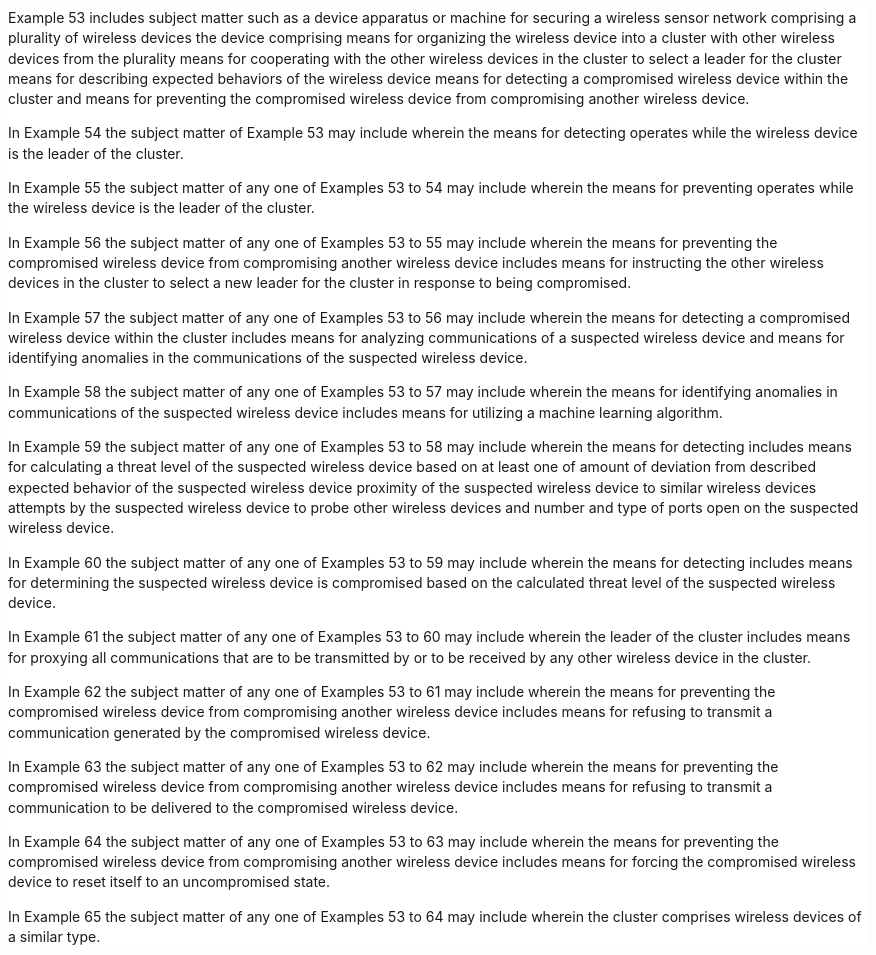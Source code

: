 Example 53 includes subject matter such as a device apparatus or machine for securing a wireless sensor network comprising a plurality of wireless devices the device comprising means for organizing the wireless device into a cluster with other wireless devices from the plurality means for cooperating with the other wireless devices in the cluster to select a leader for the cluster means for describing expected behaviors of the wireless device means for detecting a compromised wireless device within the cluster and means for preventing the compromised wireless device from compromising another wireless device.

In Example 54 the subject matter of Example 53 may include wherein the means for detecting operates while the wireless device is the leader of the cluster.

In Example 55 the subject matter of any one of Examples 53 to 54 may include wherein the means for preventing operates while the wireless device is the leader of the cluster.

In Example 56 the subject matter of any one of Examples 53 to 55 may include wherein the means for preventing the compromised wireless device from compromising another wireless device includes means for instructing the other wireless devices in the cluster to select a new leader for the cluster in response to being compromised.

In Example 57 the subject matter of any one of Examples 53 to 56 may include wherein the means for detecting a compromised wireless device within the cluster includes means for analyzing communications of a suspected wireless device and means for identifying anomalies in the communications of the suspected wireless device.

In Example 58 the subject matter of any one of Examples 53 to 57 may include wherein the means for identifying anomalies in communications of the suspected wireless device includes means for utilizing a machine learning algorithm.

In Example 59 the subject matter of any one of Examples 53 to 58 may include wherein the means for detecting includes means for calculating a threat level of the suspected wireless device based on at least one of amount of deviation from described expected behavior of the suspected wireless device proximity of the suspected wireless device to similar wireless devices attempts by the suspected wireless device to probe other wireless devices and number and type of ports open on the suspected wireless device.

In Example 60 the subject matter of any one of Examples 53 to 59 may include wherein the means for detecting includes means for determining the suspected wireless device is compromised based on the calculated threat level of the suspected wireless device.

In Example 61 the subject matter of any one of Examples 53 to 60 may include wherein the leader of the cluster includes means for proxying all communications that are to be transmitted by or to be received by any other wireless device in the cluster.

In Example 62 the subject matter of any one of Examples 53 to 61 may include wherein the means for preventing the compromised wireless device from compromising another wireless device includes means for refusing to transmit a communication generated by the compromised wireless device.

In Example 63 the subject matter of any one of Examples 53 to 62 may include wherein the means for preventing the compromised wireless device from compromising another wireless device includes means for refusing to transmit a communication to be delivered to the compromised wireless device.

In Example 64 the subject matter of any one of Examples 53 to 63 may include wherein the means for preventing the compromised wireless device from compromising another wireless device includes means for forcing the compromised wireless device to reset itself to an uncompromised state.

In Example 65 the subject matter of any one of Examples 53 to 64 may include wherein the cluster comprises wireless devices of a similar type.
